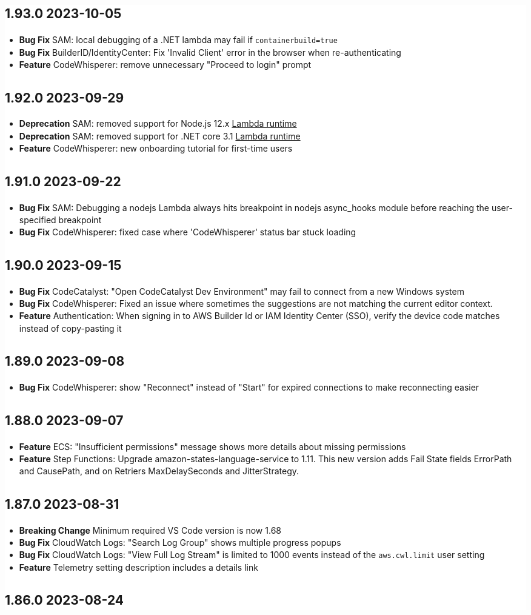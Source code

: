 ## 1.93.0 2023-10-05

- **Bug Fix** SAM: local debugging of a .NET lambda may fail if `containerbuild=true`
- **Bug Fix** BuilderID/IdentityCenter: Fix 'Invalid Client' error in the browser when re-authenticating
- **Feature** CodeWhisperer: remove unnecessary "Proceed to login" prompt

## 1.92.0 2023-09-29

- **Deprecation** SAM: removed support for Node.js 12.x [Lambda runtime](https://docs.aws.amazon.com/lambda/latest/dg/lambda-runtimes.html)
- **Deprecation** SAM: removed support for .NET core 3.1 [Lambda runtime](https://docs.aws.amazon.com/lambda/latest/dg/lambda-runtimes.html)
- **Feature** CodeWhisperer: new onboarding tutorial for first-time users

## 1.91.0 2023-09-22

- **Bug Fix** SAM: Debugging a nodejs Lambda always hits breakpoint in nodejs async_hooks module before reaching the user-specified breakpoint
- **Bug Fix** CodeWhisperer: fixed case where 'CodeWhisperer' status bar stuck loading

## 1.90.0 2023-09-15

- **Bug Fix** CodeCatalyst: "Open CodeCatalyst Dev Environment" may fail to connect from a new Windows system
- **Bug Fix** CodeWhisperer: Fixed an issue where sometimes the suggestions are not matching the current editor context.
- **Feature** Authentication: When signing in to AWS Builder Id or IAM Identity Center (SSO), verify the device code matches instead of copy-pasting it

## 1.89.0 2023-09-08

- **Bug Fix** CodeWhisperer: show "Reconnect" instead of "Start" for expired connections to make reconnecting easier

## 1.88.0 2023-09-07

- **Feature** ECS: "Insufficient permissions" message shows more details about missing permissions
- **Feature** Step Functions: Upgrade amazon-states-language-service to 1.11. This new version adds Fail State fields ErrorPath and CausePath, and on Retriers MaxDelaySeconds and JitterStrategy.

## 1.87.0 2023-08-31

- **Breaking Change** Minimum required VS Code version is now 1.68
- **Bug Fix** CloudWatch Logs: "Search Log Group" shows multiple progress popups
- **Bug Fix** CloudWatch Logs: "View Full Log Stream" is limited to 1000 events instead of the `aws.cwl.limit` user setting
- **Feature** Telemetry setting description includes a details link

## 1.86.0 2023-08-24
